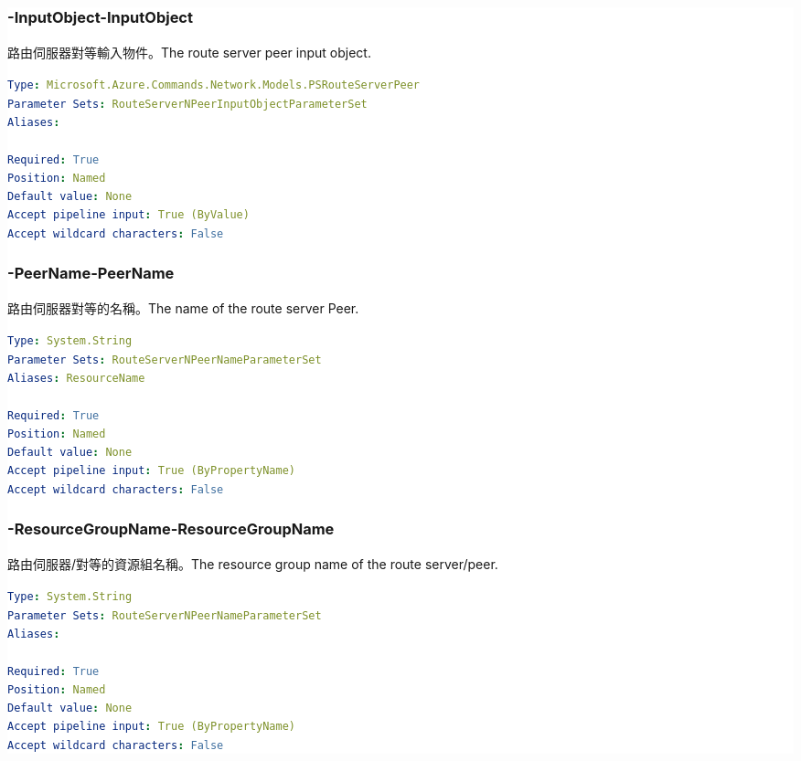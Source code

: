 ### <span data-ttu-id="baed0-121">-InputObject</span><span class="sxs-lookup"><span data-stu-id="baed0-121">-InputObject</span></span>
<span data-ttu-id="baed0-122">路由伺服器對等輸入物件。</span><span class="sxs-lookup"><span data-stu-id="baed0-122">The route server peer input object.</span></span>

```yaml
Type: Microsoft.Azure.Commands.Network.Models.PSRouteServerPeer
Parameter Sets: RouteServerNPeerInputObjectParameterSet
Aliases:

Required: True
Position: Named
Default value: None
Accept pipeline input: True (ByValue)
Accept wildcard characters: False
```

### <span data-ttu-id="baed0-123">-PeerName</span><span class="sxs-lookup"><span data-stu-id="baed0-123">-PeerName</span></span>
<span data-ttu-id="baed0-124">路由伺服器對等的名稱。</span><span class="sxs-lookup"><span data-stu-id="baed0-124">The name of the route server Peer.</span></span>

```yaml
Type: System.String
Parameter Sets: RouteServerNPeerNameParameterSet
Aliases: ResourceName

Required: True
Position: Named
Default value: None
Accept pipeline input: True (ByPropertyName)
Accept wildcard characters: False
```

### <span data-ttu-id="baed0-125">-ResourceGroupName</span><span class="sxs-lookup"><span data-stu-id="baed0-125">-ResourceGroupName</span></span>
<span data-ttu-id="baed0-126">路由伺服器/對等的資源組名稱。</span><span class="sxs-lookup"><span data-stu-id="baed0-126">The resource group name of the route server/peer.</span></span>

```yaml
Type: System.String
Parameter Sets: RouteServerNPeerNameParameterSet
Aliases:

Required: True
Position: Named
Default value: None
Accept pipeline input: True (ByPropertyName)
Accept wildcard characters: False
```
